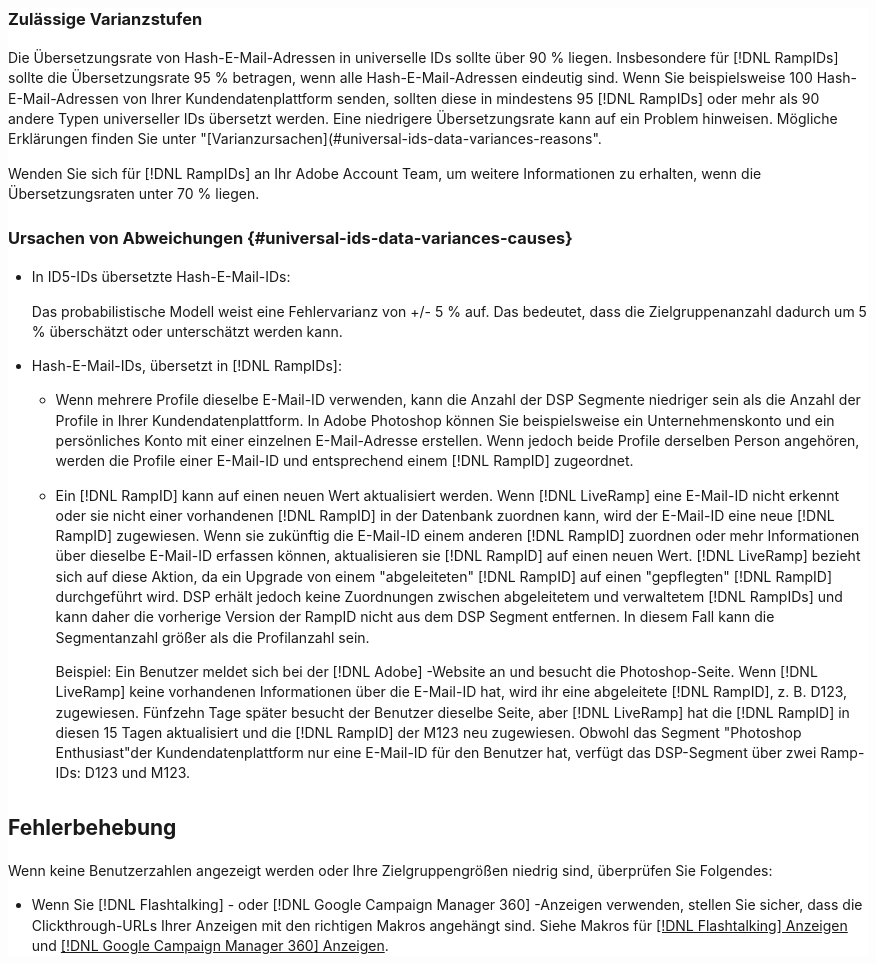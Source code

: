 ### Zulässige Varianzstufen

Die Übersetzungsrate von Hash-E-Mail-Adressen in universelle IDs sollte über 90 % liegen. Insbesondere für [!DNL RampIDs] sollte die Übersetzungsrate 95 % betragen, wenn alle Hash-E-Mail-Adressen eindeutig sind. Wenn Sie beispielsweise 100 Hash-E-Mail-Adressen von Ihrer Kundendatenplattform senden, sollten diese in mindestens 95 [!DNL RampIDs] oder mehr als 90 andere Typen universeller IDs übersetzt werden. Eine niedrigere Übersetzungsrate kann auf ein Problem hinweisen. Mögliche Erklärungen finden Sie unter &quot;[Varianzursachen](#universal-ids-data-variances-reasons&quot;.

Wenden Sie sich für [!DNL RampIDs] an Ihr Adobe Account Team, um weitere Informationen zu erhalten, wenn die Übersetzungsraten unter 70 % liegen.

### Ursachen von Abweichungen {#universal-ids-data-variances-causes}

* In ID5-IDs übersetzte Hash-E-Mail-IDs:

  Das probabilistische Modell weist eine Fehlervarianz von +/- 5 % auf. Das bedeutet, dass die Zielgruppenanzahl dadurch um 5 % überschätzt oder unterschätzt werden kann.

* Hash-E-Mail-IDs, übersetzt in [!DNL RampIDs]:

   * Wenn mehrere Profile dieselbe E-Mail-ID verwenden, kann die Anzahl der DSP Segmente niedriger sein als die Anzahl der Profile in Ihrer Kundendatenplattform. In Adobe Photoshop können Sie beispielsweise ein Unternehmenskonto und ein persönliches Konto mit einer einzelnen E-Mail-Adresse erstellen. Wenn jedoch beide Profile derselben Person angehören, werden die Profile einer E-Mail-ID und entsprechend einem [!DNL RampID] zugeordnet.

   * Ein [!DNL RampID] kann auf einen neuen Wert aktualisiert werden. Wenn [!DNL LiveRamp] eine E-Mail-ID nicht erkennt oder sie nicht einer vorhandenen [!DNL RampID] in der Datenbank zuordnen kann, wird der E-Mail-ID eine neue [!DNL RampID] zugewiesen. Wenn sie zukünftig die E-Mail-ID einem anderen [!DNL RampID] zuordnen oder mehr Informationen über dieselbe E-Mail-ID erfassen können, aktualisieren sie [!DNL RampID] auf einen neuen Wert. [!DNL LiveRamp] bezieht sich auf diese Aktion, da ein Upgrade von einem &quot;abgeleiteten&quot; [!DNL RampID] auf einen &quot;gepflegten&quot; [!DNL RampID] durchgeführt wird. DSP erhält jedoch keine Zuordnungen zwischen abgeleitetem und verwaltetem [!DNL RampIDs] und kann daher die vorherige Version der RampID nicht aus dem DSP Segment entfernen. In diesem Fall kann die Segmentanzahl größer als die Profilanzahl sein.

     Beispiel: Ein Benutzer meldet sich bei der [!DNL Adobe] -Website an und besucht die Photoshop-Seite. Wenn [!DNL LiveRamp] keine vorhandenen Informationen über die E-Mail-ID hat, wird ihr eine abgeleitete [!DNL RampID], z. B. D123, zugewiesen. Fünfzehn Tage später besucht der Benutzer dieselbe Seite, aber [!DNL LiveRamp] hat die [!DNL RampID] in diesen 15 Tagen aktualisiert und die [!DNL RampID] der M123 neu zugewiesen. Obwohl das Segment &quot;Photoshop Enthusiast&quot;der Kundendatenplattform nur eine E-Mail-ID für den Benutzer hat, verfügt das DSP-Segment über zwei Ramp-IDs: D123 und M123.

## Fehlerbehebung

Wenn keine Benutzerzahlen angezeigt werden oder Ihre Zielgruppengrößen niedrig sind, überprüfen Sie Folgendes:

* Wenn Sie [!DNL Flashtalking] - oder [!DNL Google Campaign Manager 360] -Anzeigen verwenden, stellen Sie sicher, dass die Clickthrough-URLs Ihrer Anzeigen mit den richtigen Makros angehängt sind. Siehe Makros für [[!DNL Flashtalking] Anzeigen](/help/integrations/analytics/macros-flashtalking.md) und [[!DNL Google Campaign Manager 360] Anzeigen](/help/integrations/analytics/macros-google-campaign-manager.md).
